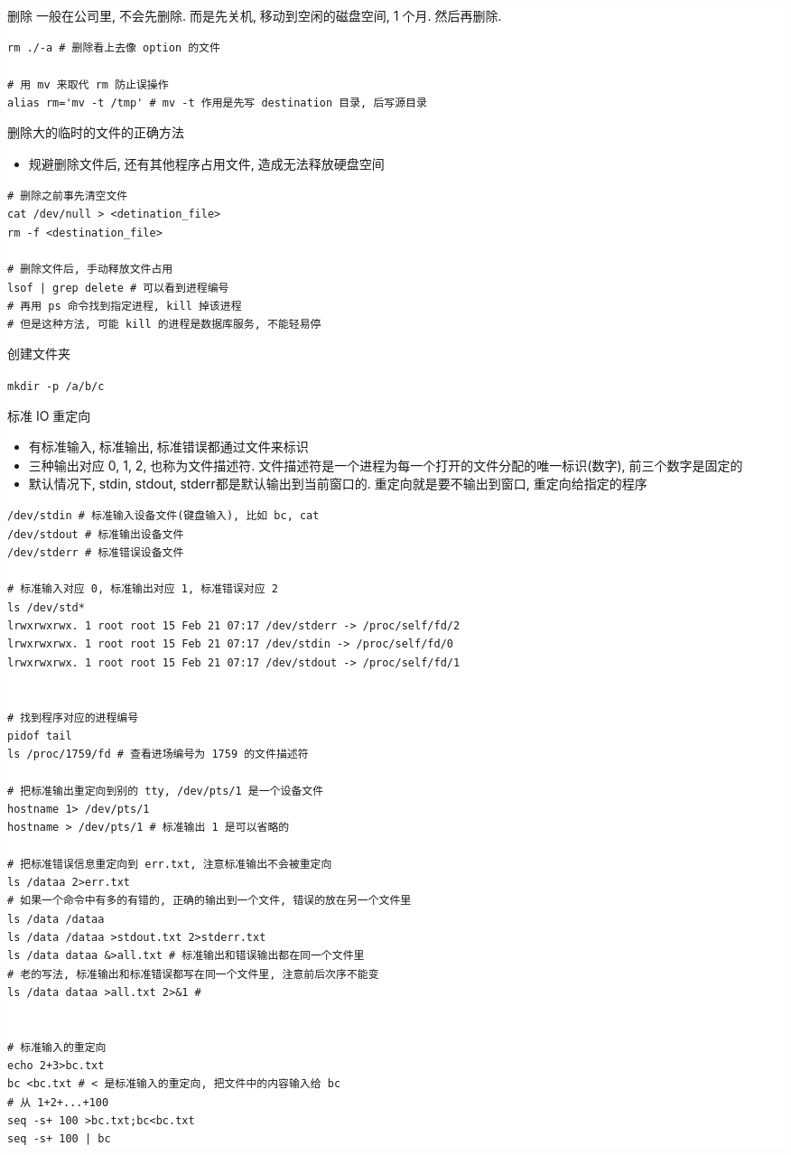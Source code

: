 删除
一般在公司里, 不会先删除. 而是先关机, 移动到空闲的磁盘空间, 1 个月. 然后再删除. 

```shell
rm ./-a # 删除看上去像 option 的文件

# 用 mv 来取代 rm 防止误操作
alias rm='mv -t /tmp' # mv -t 作用是先写 destination 目录, 后写源目录
```
删除大的临时的文件的正确方法
- 规避删除文件后, 还有其他程序占用文件, 造成无法释放硬盘空间
```shell
# 删除之前事先清空文件
cat /dev/null > <detination_file> 
rm -f <destination_file>

# 删除文件后, 手动释放文件占用
lsof | grep delete # 可以看到进程编号
# 再用 ps 命令找到指定进程, kill 掉该进程
# 但是这种方法, 可能 kill 的进程是数据库服务, 不能轻易停
```
创建文件夹
```shell
mkdir -p /a/b/c
```
标准 IO 重定向
- 有标准输入, 标准输出, 标准错误都通过文件来标识
- 三种输出对应 0, 1, 2, 也称为文件描述符. 文件描述符是一个进程为每一个打开的文件分配的唯一标识(数字), 前三个数字是固定的
- 默认情况下, stdin, stdout, stderr都是默认输出到当前窗口的. 重定向就是要不输出到窗口, 重定向给指定的程序
```shell
/dev/stdin # 标准输入设备文件(键盘输入), 比如 bc, cat
/dev/stdout # 标准输出设备文件
/dev/stderr # 标准错误设备文件

# 标准输入对应 0, 标准输出对应 1, 标准错误对应 2
ls /dev/std*
lrwxrwxrwx. 1 root root 15 Feb 21 07:17 /dev/stderr -> /proc/self/fd/2
lrwxrwxrwx. 1 root root 15 Feb 21 07:17 /dev/stdin -> /proc/self/fd/0
lrwxrwxrwx. 1 root root 15 Feb 21 07:17 /dev/stdout -> /proc/self/fd/1


# 找到程序对应的进程编号
pidof tail
ls /proc/1759/fd # 查看进场编号为 1759 的文件描述符

# 把标准输出重定向到别的 tty, /dev/pts/1 是一个设备文件
hostname 1> /dev/pts/1 
hostname > /dev/pts/1 # 标准输出 1 是可以省略的

# 把标准错误信息重定向到 err.txt, 注意标准输出不会被重定向
ls /dataa 2>err.txt 
# 如果一个命令中有多的有错的, 正确的输出到一个文件, 错误的放在另一个文件里
ls /data /dataa
ls /data /dataa >stdout.txt 2>stderr.txt
ls /data dataa &>all.txt # 标准输出和错误输出都在同一个文件里
# 老的写法, 标准输出和标准错误都写在同一个文件里, 注意前后次序不能变
ls /data dataa >all.txt 2>&1 #


# 标准输入的重定向
echo 2+3>bc.txt
bc <bc.txt # < 是标准输入的重定向, 把文件中的内容输入给 bc
# 从 1+2+...+100
seq -s+ 100 >bc.txt;bc<bc.txt
seq -s+ 100 | bc
```